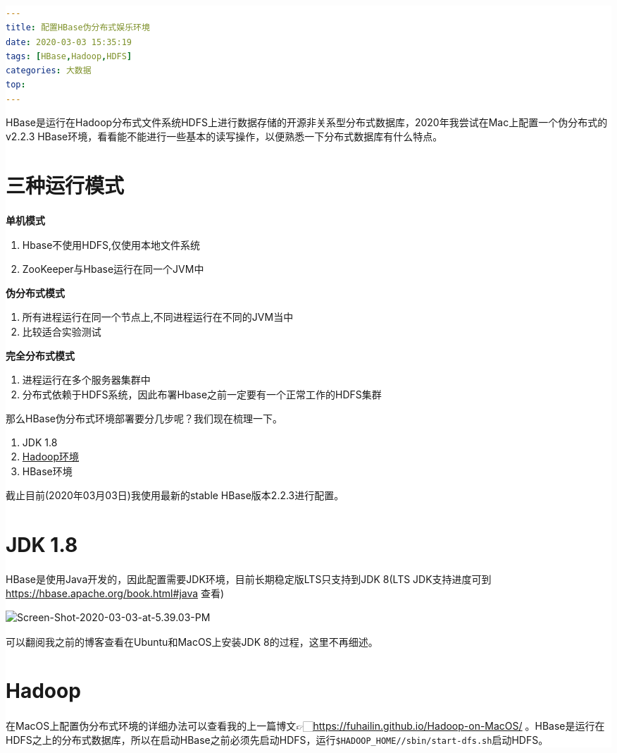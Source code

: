 ```yaml
---
title: 配置HBase伪分布式娱乐环境
date: 2020-03-03 15:35:19
tags: [HBase,Hadoop,HDFS]
categories: 大数据
top:
---
```


HBase是运行在Hadoop分布式文件系统HDFS上进行数据存储的开源非关系型分布式数据库，2020年我尝试在Mac上配置一个伪分布式的v2.2.3 HBase环境，看看能不能进行一些基本的读写操作，以便熟悉一下分布式数据库有什么特点。



# 三种运行模式

**单机模式**

1. Hbase不使用HDFS,仅使用本地文件系统

2. ZooKeeper与Hbase运行在同一个JVM中


**伪分布式模式**

1. 所有进程运行在同一个节点上,不同进程运行在不同的JVM当中
2. 比较适合实验测试

**完全分布式模式**

1. 进程运行在多个服务器集群中
2. 分布式依赖于HDFS系统，因此布署Hbase之前一定要有一个正常工作的HDFS集群

那么HBase伪分布式环境部署要分几步呢？我们现在梳理一下。

1. JDK 1.8
2. [Hadoop环境](https://fuhailin.github.io/Hadoop-Install/)
3. HBase环境


截止目前(2020年03月03日)我使用最新的stable HBase版本2.2.3进行配置。

# JDK 1.8

HBase是使用Java开发的，因此配置需要JDK环境，目前长期稳定版LTS只支持到JDK 8(LTS JDK支持进度可到 https://hbase.apache.org/book.html#java 查看)

![Screen-Shot-2020-03-03-at-5.39.03-PM](https://gitee.com/fuhailin/Object-Storage-Service/raw/master/hadoop/Screen-Shot-2020-03-03-at-5.39.03-PM.png)

可以翻阅我之前的博客查看在Ubuntu和MacOS上安装JDK 8的过程，这里不再细述。

# Hadoop

在MacOS上配置伪分布式环境的详细办法可以查看我的上一篇博文👉🏻https://fuhailin.github.io/Hadoop-on-MacOS/ 。HBase是运行在HDFS之上的分布式数据库，所以在启动HBase之前必须先启动HDFS，运行`$HADOOP_HOME//sbin/start-dfs.sh`启动HDFS。
